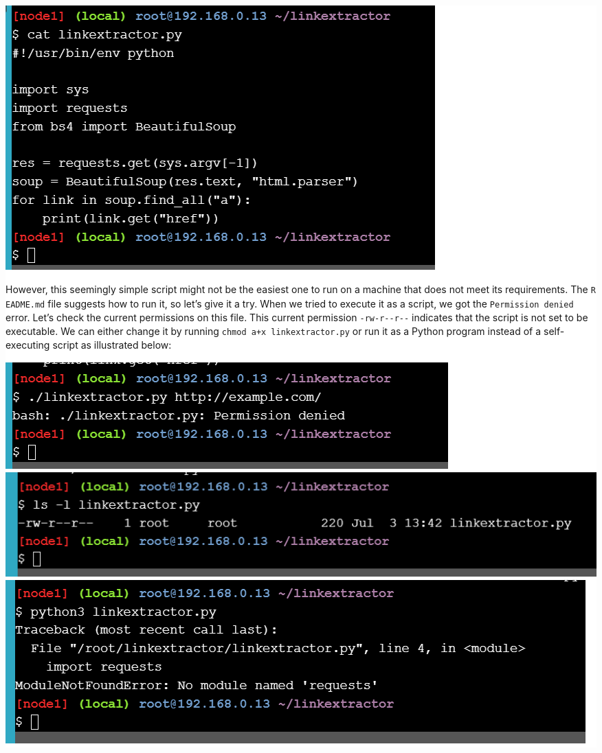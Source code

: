 <div><img src="https://github.com/T41K41/tekn-cloud-computing/blob/a41b5f52ff6a50326984f92fec9863439c55aa77/minggu-11/gambar/imageS4.png"></div>

However, this seemingly simple script might not be the easiest one to run on a machine that does not meet its requirements. The ```README.md``` file suggests how to run it, so let’s give it a try. When we tried to execute it as a script, we got the ```Permission denied``` error. Let’s check the current permissions on this file. This current permission ```-rw-r--r--``` indicates that the script is not set to be executable. We can either change it by running ```chmod a+x linkextractor.py``` or run it as a Python program instead of a self-executing script as illustrated below:

<div><img src="https://github.com/T41K41/tekn-cloud-computing/blob/a41b5f52ff6a50326984f92fec9863439c55aa77/minggu-11/gambar/imageS5.png"></div>
<div><img src="https://github.com/T41K41/tekn-cloud-computing/blob/a41b5f52ff6a50326984f92fec9863439c55aa77/minggu-11/gambar/imageS6.png"></div>
<div><img src="https://github.com/T41K41/tekn-cloud-computing/blob/a41b5f52ff6a50326984f92fec9863439c55aa77/minggu-11/gambar/imageS7.png"></div>
